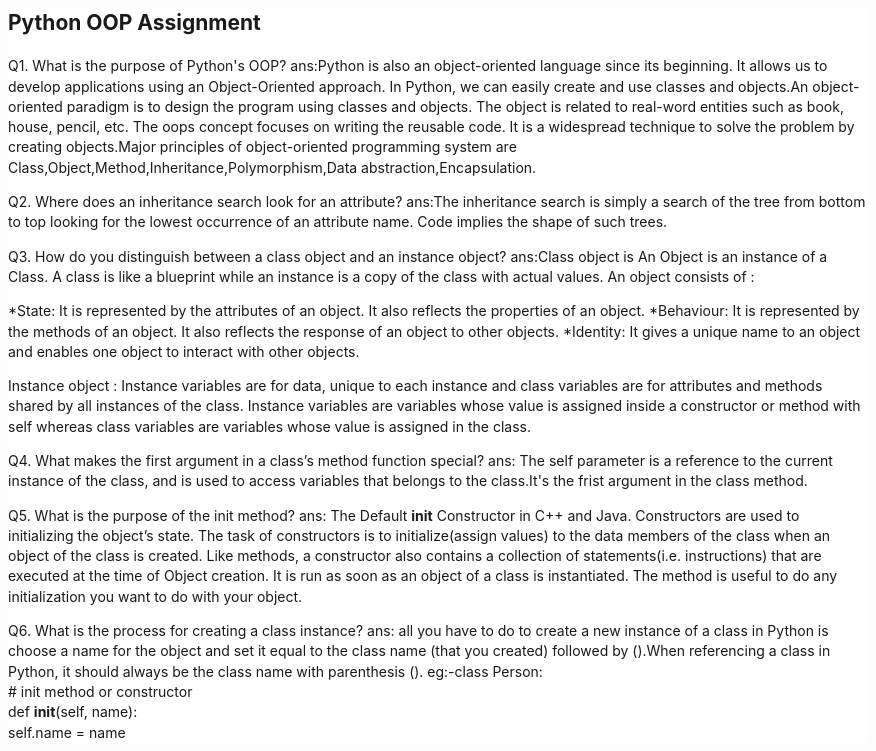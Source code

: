 ## Python OOP Assignment
Q1. What is the purpose of Python's OOP?
ans:Python is also an object-oriented language since its beginning. It allows us to develop applications using an Object-Oriented approach. In Python, we can easily create and use classes and objects.An object-oriented paradigm is to design the program using classes and objects. The object is related to real-word entities such as book, house, pencil, etc. The oops concept focuses on writing the reusable code. It is a widespread technique to solve the problem by creating objects.Major principles of object-oriented programming system are Class,Object,Method,Inheritance,Polymorphism,Data abstraction,Encapsulation.

Q2. Where does an inheritance search look for an attribute?
ans:The inheritance search is simply a search of the tree from bottom to top looking for the lowest occurrence of an attribute name. Code implies the shape of such trees.

Q3. How do you distinguish between a class object and an instance object?
ans:Class object is An Object is an instance of a Class. A class is like a blueprint while an instance is a copy of the class with actual values.
An object consists of : 

*State: It is represented by the attributes of an object. It also reflects the properties of an object.
*Behaviour: It is represented by the methods of an object. It also reflects the response of an object to other      objects.
*Identity: It gives a unique name to an object and enables one object to interact with other objects.

Instance object :
Instance variables are for data, unique to each instance and class variables are for attributes and methods shared by all instances of the class. Instance variables are variables whose value is assigned inside a constructor or method with self whereas class variables are variables whose value is assigned in the class.

Q4. What makes the first argument in a class’s method function special?
ans: The self parameter is a reference to the current instance of the class, and is used to access variables that belongs to the class.It's the frist argument in the class method.

Q5. What is the purpose of the init method?
ans: The Default __init__ Constructor in C++ and Java. Constructors are used to initializing the object’s state. The task of constructors is to initialize(assign values) to the data members of the class when an object of the class is created. Like methods, a constructor also contains a collection of statements(i.e. instructions) that are executed at the time of Object creation. It is run as soon as an object of a class is instantiated. The method is useful to do any initialization you want to do with your object.

Q6. What is the process for creating a class instance?
ans: all you have to do to create a new instance of a class in Python is choose a name for the object and set it equal to the class name (that you created) followed by ().When referencing a class in Python, it should always be the class name with parenthesis ().
eg:-class Person:  
    # init method or constructor   
    def __init__(self, name):  
        self.name = name  
      